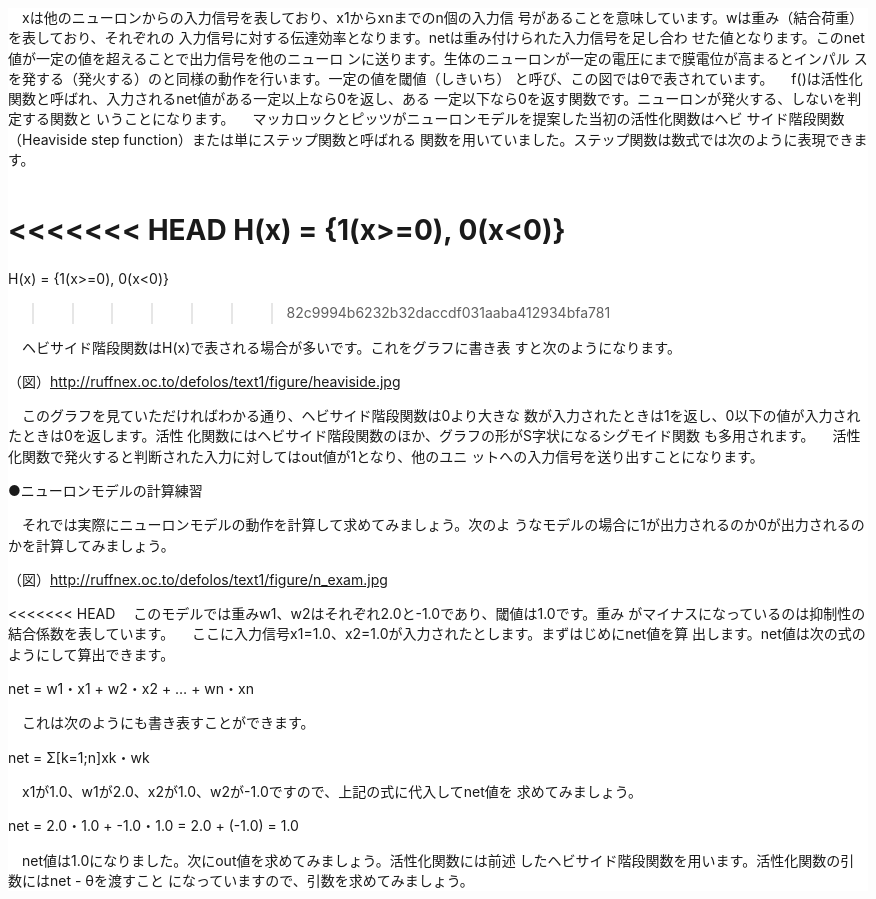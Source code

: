 　xは他のニューロンからの入力信号を表しており、x1からxnまでのn個の入力信
号があることを意味しています。wは重み（結合荷重）を表しており、それぞれの
入力信号に対する伝達効率となります。netは重み付けられた入力信号を足し合わ
せた値となります。このnet値が一定の値を超えることで出力信号を他のニューロ
ンに送ります。生体のニューロンが一定の電圧にまで膜電位が高まるとインパル
スを発する（発火する）のと同様の動作を行います。一定の値を閾値（しきいち）
と呼び、この図ではθで表されています。
　f()は活性化関数と呼ばれ、入力されるnet値がある一定以上なら0を返し、ある
一定以下なら0を返す関数です。ニューロンが発火する、しないを判定する関数と
いうことになります。
　マッカロックとピッツがニューロンモデルを提案した当初の活性化関数はヘビ
サイド階段関数（Heaviside step function）または単にステップ関数と呼ばれる
関数を用いていました。ステップ関数は数式では次のように表現できます。

<<<<<<< HEAD
H(x) = {1(x>=0), 0(x<0)}
=======
H(x) \= {1(x>\=0), 0(x<0)}
>>>>>>> 82c9994b6232b32daccdf031aaba412934bfa781

　ヘビサイド階段関数はH(x)で表される場合が多いです。これをグラフに書き表
すと次のようになります。

（図）http://ruffnex.oc.to/defolos/text1/figure/heaviside.jpg

　このグラフを見ていただければわかる通り、ヘビサイド階段関数は0より大きな
数が入力されたときは1を返し、0以下の値が入力されたときは0を返します。活性
化関数にはヘビサイド階段関数のほか、グラフの形がS字状になるシグモイド関数
も多用されます。
　活性化関数で発火すると判断された入力に対してはout値が1となり、他のユニ
ットへの入力信号を送り出すことになります。

●ニューロンモデルの計算練習

　それでは実際にニューロンモデルの動作を計算して求めてみましょう。次のよ
うなモデルの場合に1が出力されるのか0が出力されるのかを計算してみましょう。

（図）http://ruffnex.oc.to/defolos/text1/figure/n_exam.jpg

<<<<<<< HEAD
　このモデルでは重みw1、w2はそれぞれ2.0と-1.0であり、閾値は1.0です。重み
がマイナスになっているのは抑制性の結合係数を表しています。
　ここに入力信号x1=1.0、x2=1.0が入力されたとします。まずはじめにnet値を算
出します。net値は次の式のようにして算出できます。

net = w1・x1 + w2・x2 + … + wn・xn

　これは次のようにも書き表すことができます。

net = Σ[k=1;n]xk・wk

　x1が1.0、w1が2.0、x2が1.0、w2が-1.0ですので、上記の式に代入してnet値を
求めてみましょう。

net = 2.0・1.0 + -1.0・1.0 = 2.0 + (-1.0) = 1.0

　net値は1.0になりました。次にout値を求めてみましょう。活性化関数には前述
したヘビサイド階段関数を用います。活性化関数の引数にはnet - θを渡すこと
になっていますので、引数を求めてみましょう。
